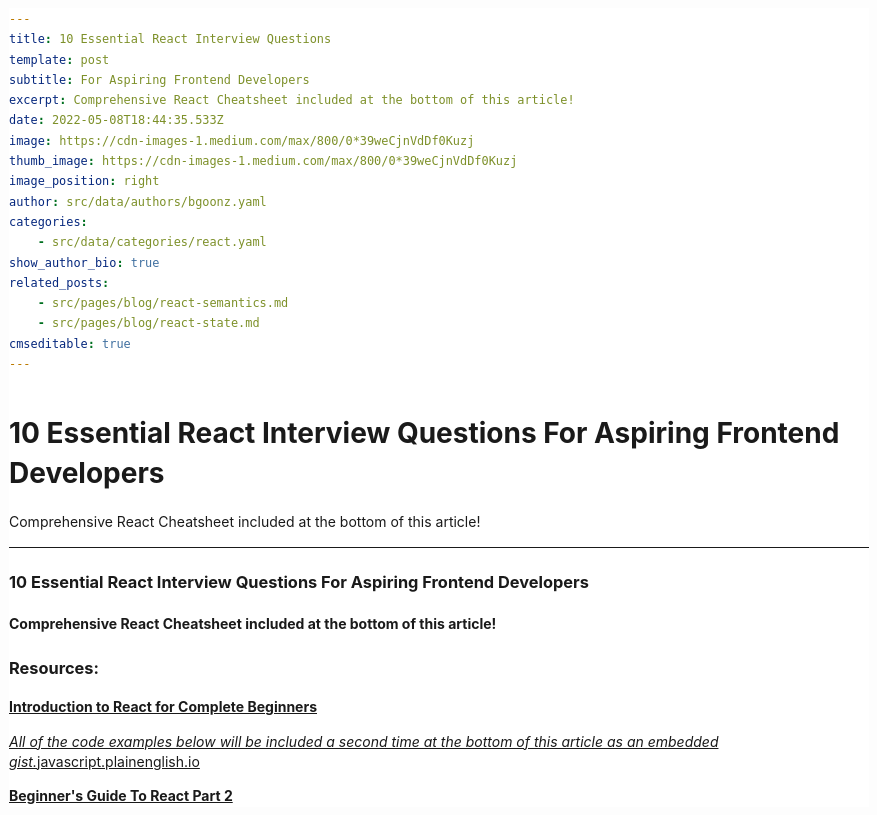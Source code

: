 ```yaml
---
title: 10 Essential React Interview Questions
template: post
subtitle: For Aspiring Frontend Developers
excerpt: Comprehensive React Cheatsheet included at the bottom of this article!
date: 2022-05-08T18:44:35.533Z
image: https://cdn-images-1.medium.com/max/800/0*39weCjnVdDf0Kuzj
thumb_image: https://cdn-images-1.medium.com/max/800/0*39weCjnVdDf0Kuzj
image_position: right
author: src/data/authors/bgoonz.yaml
categories:
    - src/data/categories/react.yaml
show_author_bio: true
related_posts:
    - src/pages/blog/react-semantics.md
    - src/pages/blog/react-state.md
cmseditable: true
---
```


# 10 Essential React Interview Questions For Aspiring Frontend Developers

Comprehensive React Cheatsheet included at the bottom of this article!

---

### 10 Essential React Interview Questions For Aspiring Frontend Developers

#### Comprehensive React Cheatsheet included at the bottom of this article!

### Resources:

<a href="https://javascript.plainenglish.io/introduction-to-react-for-complete-beginners-8021738aa1ad" class="markup--anchor markup--mixtapeEmbed-anchor" title="https://javascript.plainenglish.io/introduction-to-react-for-complete-beginners-8021738aa1ad"><strong>Introduction to React for Complete Beginners</strong>
<br/>

<em>All of the code examples below will be included a second time at the bottom of this article as an embedded gist.</em>javascript.plainenglish.io</a><a href="https://javascript.plainenglish.io/introduction-to-react-for-complete-beginners-8021738aa1ad" class="js-mixtapeImage mixtapeImage u-ignoreBlock"></a>

<a href="https://bgoonz-blog.netlify.app/docs/react/react2/" class="markup--anchor markup--mixtapeEmbed-anchor" title="https://bgoonz-blog.netlify.app/docs/react/react2/"><strong>Beginner's Guide To React Part 2</strong>
<br/>

